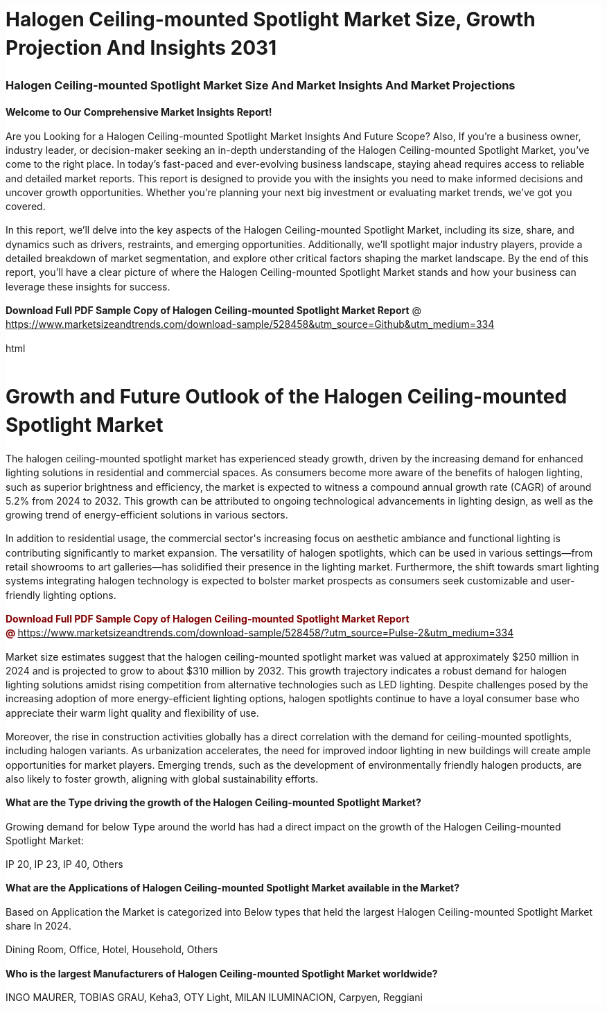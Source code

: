 <h1> Halogen Ceiling-mounted Spotlight Market Size, Growth Projection And Insights 2031</h1><div class="" data-test-id=""><h3><span class="">Halogen Ceiling-mounted Spotlight Market Size And Market Insights And Market Projections</span></h3></div><div class="" data-test-id=""><p><strong>Welcome to Our Comprehensive Market Insights Report!</strong></p><p>Are you Looking for a Halogen Ceiling-mounted Spotlight Market Insights And Future Scope? Also, If you&rsquo;re a business owner, industry leader, or decision-maker seeking an in-depth understanding of the Halogen Ceiling-mounted Spotlight Market, you&rsquo;ve come to the right place. In today&rsquo;s fast-paced and ever-evolving business landscape, staying ahead requires access to reliable and detailed market reports. This report is designed to provide you with the insights you need to make informed decisions and uncover growth opportunities. Whether you&rsquo;re planning your next big investment or evaluating market trends, we&rsquo;ve got you covered.</p><p>In this report, we&rsquo;ll delve into the key aspects of the Halogen Ceiling-mounted Spotlight Market, including its size, share, and dynamics such as drivers, restraints, and emerging opportunities. Additionally, we&rsquo;ll spotlight major industry players, provide a detailed breakdown of market segmentation, and explore other critical factors shaping the market landscape. By the end of this report, you&rsquo;ll have a clear picture of where the Halogen Ceiling-mounted Spotlight Market stands and how your business can leverage these insights for success.</p><p><strong>Download Full PDF Sample Copy of Halogen Ceiling-mounted Spotlight Market Report</strong> @ <a href="https://www.marketsizeandtrends.com/download-sample/528458&utm_source=Github&utm_medium=334" target="_blank">https://www.marketsizeandtrends.com/download-sample/528458&utm_source=Github&utm_medium=334</a></p></div><div class="" data-test-id=""><p><span class="">html<!DOCTYPE html><html lang="en"><head> <meta charset="UTF-8"> <meta name="viewport" content="width=device-width, initial-scale=1.0"> <title>Halogen Ceiling-mounted Spotlight Market Outlook</title></head><body> <h1>Growth and Future Outlook of the Halogen Ceiling-mounted Spotlight Market</h1> <p>The halogen ceiling-mounted spotlight market has experienced steady growth, driven by the increasing demand for enhanced lighting solutions in residential and commercial spaces. As consumers become more aware of the benefits of halogen lighting, such as superior brightness and efficiency, the market is expected to witness a compound annual growth rate (CAGR) of around 5.2% from 2024 to 2032. This growth can be attributed to ongoing technological advancements in lighting design, as well as the growing trend of energy-efficient solutions in various sectors.</p> <p>In addition to residential usage, the commercial sector's increasing focus on aesthetic ambiance and functional lighting is contributing significantly to market expansion. The versatility of halogen spotlights, which can be used in various settings—from retail showrooms to art galleries—has solidified their presence in the lighting market. Furthermore, the shift towards smart lighting systems integrating halogen technology is expected to bolster market prospects as consumers seek customizable and user-friendly lighting options.</p> <p><strong><span style="color: #800000;">Download Full PDF Sample Copy of Halogen Ceiling-mounted Spotlight Market Report @</span>&nbsp;</strong><a href="https://www.marketsizeandtrends.com/download-sample/528458/?utm_source=Pulse-2&amp;utm_medium=334">https://www.marketsizeandtrends.com/download-sample/528458/?utm_source=Pulse-2&amp;utm_medium=334</a></p> <p>Market size estimates suggest that the halogen ceiling-mounted spotlight market was valued at approximately $250 million in 2024 and is projected to grow to about $310 million by 2032. This growth trajectory indicates a robust demand for halogen lighting solutions amidst rising competition from alternative technologies such as LED lighting. Despite challenges posed by the increasing adoption of more energy-efficient lighting options, halogen spotlights continue to have a loyal consumer base who appreciate their warm light quality and flexibility of use.</p> <p>Moreover, the rise in construction activities globally has a direct correlation with the demand for ceiling-mounted spotlights, including halogen variants. As urbanization accelerates, the need for improved indoor lighting in new buildings will create ample opportunities for market players. Emerging trends, such as the development of environmentally friendly halogen products, are also likely to foster growth, aligning with global sustainability efforts.</p></body></html></span></p><p><strong><span class="">What are the&nbsp;Type driving the growth of the Halogen Ceiling-mounted Spotlight Market?</span></strong></p></div><div class="" data-test-id=""><p><span class="">Growing demand for below Type around the world has had a direct impact on the growth of the Halogen Ceiling-mounted Spotlight Market:</span></p></div><div class="" data-test-id=""><p>IP 20, IP 23, IP 40, Others</p><p><span class=""><strong>What are the&nbsp;Applications&nbsp;of Halogen Ceiling-mounted Spotlight Market available in the Market?</strong></span></p></div><div class="" data-test-id=""><p><span class="">Based on Application the Market is categorized into Below types that held the largest Halogen Ceiling-mounted Spotlight Market share In 2024.</span></p></div><div class="" data-test-id=""><p><span class="">Dining Room, Office, Hotel, Household, Others</span></p><p><span class=""><strong>Who is the largest Manufacturers of Halogen Ceiling-mounted Spotlight Market worldwide?</strong></span></p></div><div class="" data-test-id=""><p><span class="">INGO MAURER, TOBIAS GRAU, Keha3, OTY Light, MILAN ILUMINACION, Carpyen, Reggiani